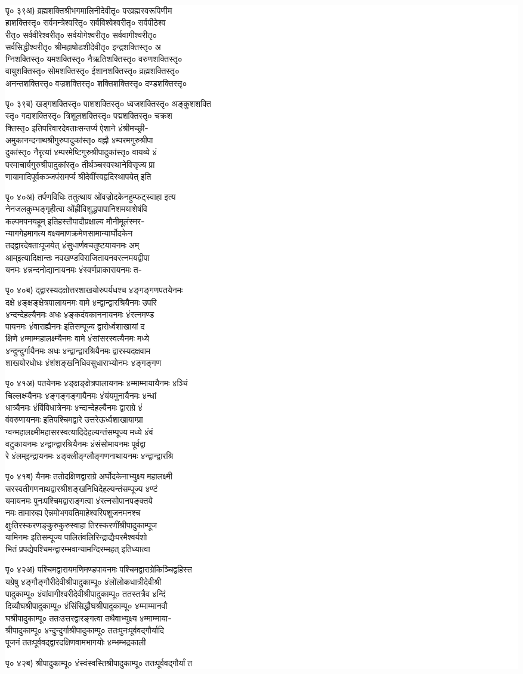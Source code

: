पृ० ३९अ) व्रह्मशक्तिश्रीभगमालिनीदेवीतृ० परव्रह्मस्वरूपिणीम  
हाशक्तिस्तृ० सर्वमन्त्रेश्वरितृ० सर्वविश्वेश्वरीतृ० सर्वपीठेश्व  
रीतृ० सर्ववीरेश्वरीतृ० सर्वयोगेश्वरीतृ० सर्ववागीश्वरीतृ०   
सर्वसिद्धीश्वरीतृ० श्रीमहाषोडशीदेवीतृ० इन्द्रशक्तिस्तृ० अ  
ग्निशक्तिस्तृ० यमशक्तिस्तृ० नैऋतिशक्तिस्तृ० वरुणशक्तिस्तृ०   
वायुशक्तिस्तृ० सोमशक्तिस्तृ० ईशानशक्तिस्तृ० व्रह्मशक्तिस्तृ०   
अनन्तशक्तिस्तृ० वज्रशक्तिस्तृ० शक्तिशक्तिस्तृ० दण्डशक्तिस्तृ०   
  
पृ० ३९ब) खड्गशक्तिस्तृ० पाशशक्तिस्तृ० ध्वजशक्तिस्तृ० अङ्कुशशक्ति  
स्तृ० गदाशक्तिस्तृ० त्रिशूलशक्तिस्तृ० पद्मशक्तिस्तृ० चक्रश  
क्तिस्तृ० इतिपरिवारदेवताःसन्तर्प्य ऐशाने ४ंश्रीमच्छ्री-  
अमुकानन्दनाथश्रीगुरुपादुकांस्तृ० वह्नौ ४म्परमगुरुश्रीपा  
दुकांस्तृ० नैरृत्यां ४म्परमेष्टिगुरुश्रीपादुकांस्तृ० वायव्ये ४ं  
परमाचार्यगुरुश्रीपादुकांस्तृ० तीर्थञ्चस्वस्थानेविसृज्य प्रा  
णायामादिपूर्वकञ्जपंसमर्प्य श्रीदेवींस्वहृदिस्थापयेत् इति  
  
पृ० ४०अ) तर्पणविधिः ततुत्थाय ओंवज्रोदकेनहुम्फट्स्वाहा इत्य  
नेनजलकुम्भङ्गृहीत्वा ओंह्रींविशुद्धपापानिशमयाशेषंवि  
कल्पमपनयहूम् इतिहस्तौपादौप्रक्षाल्य मौनीमूलंस्मर-  
न्यागगेहमागत्य वक्ष्यमाणक्रमेणसामान्यार्घोदकेन  
तद्द्वारदेवताःपूजयेत् ४ंसुधार्णवचतुष्टयायनमः अम्  
आम्इत्यादिक्षान्तः नवखण्डविराजितायनवरत्नमयद्वीपा  
यनमः ४न्नन्दनोद्यानायनमः ४ंस्वर्णप्राकारायनमः त-  
  
पृ० ४०ब) द्द्वारस्यदक्षोत्तरशाखयोरुपर्यधश्च ४ङ्गङ्गणपतयेनमः  
दक्षे ४ङ्क्षङ्क्षेत्रपालायनमः वामे ४न्द्वान्द्वारश्रियैनमः उपरि   
४न्दन्देहल्यैनमः अधः ४ङ्कदंवकाननायनमः ४ंरत्नमण्ड  
पायनमः ४ंवाराह्यैनमः इतिसम्पूज्य द्वारोर्ध्वशाखायां द  
क्षिणे ४म्माम्महालक्ष्म्यैनमः वामे ४ंसांसरस्वत्यैनमः मध्ये   
४न्दुन्दुर्गायैनमः अधः ४न्द्वान्द्वारश्रियैनमः द्वारस्यदक्षवाम  
शाखयोरधोधः ४ंशंशङ्खनिधिवसुधाराभ्योनमः ४ङ्गङ्गण  
  
पृ० ४१अ) पतयेनमः ४ङ्क्षङ्क्षेत्रपालायनमः ४म्माम्मायायैनमः ४ञ्चिं  
चिल्लक्ष्म्यैनमः ४ङ्गङ्गङ्गायैनमः ४ंयंयमुनायैनमः ४न्धां  
धात्र्यैनमः ४ंविंविधात्रेनमः ४न्दान्देहल्यैनमः द्वाराग्रे ४ं  
वंवरुणायनमः इतिपश्चिमद्वारे उत्तरेऊर्ध्वशाखायाम्प्रा  
ग्वन्महालक्ष्मीमहासरस्वत्यादिदेहल्यन्तंसम्पूज्य मध्ये ४ंवं  
वटुकायनमः ४न्द्वान्द्वारश्रियैनमः ४ंसंसोमायनमः पूर्वद्वा  
रे ४ंलम्इन्द्रायनमः ४ङ्क्लीङ्ग्लौङ्गणनाथायनमः ४न्द्वान्द्वारश्रि  
  
पृ० ४१ब) यैनमः ततोदक्षिणद्वाराग्रे अर्घोदकेनाभ्युक्ष्य महालक्ष्मी  
सरस्वतीगणनाथद्वारश्रीशङ्खनिधिदेहल्यन्तंसम्पूज्य ४ण्टं  
यमायनमः पुनःपश्चिमद्वाराङ्गत्वा ४ंरत्नसोपानपङ्क्तये  
नमः तामारुह्य ऐन्नमोभगवतिमाहेश्वरिपशुजनमनश्च  
क्षुःतिरस्करणङ्कुरुकुरुस्वाहा तिरस्करणींश्रीपादुकाम्पूज  
यामिनमः इतिसम्पूज्य पालितंवलिरिन्द्राद्यैःपरमैश्वर्यशो  
भितं प्रपद्येपश्चिमन्द्वारम्भवान्यामन्दिरम्महत् इतिध्यात्वा   
  
पृ० ४२अ) पश्चिमद्वारायमणिमण्डपायनमः पश्चिमद्वाराग्रेकिञ्चिद्वहिस्त  
यग्रेषु ४ङ्गौङ्गौरीदेवीश्रीपादुकाम्पू० ४ंलोंलोकधात्रीदेवीश्री  
पादुकाम्पू० ४ंवांवागीश्वरीदेवीश्रीपादुकाम्पू० ततस्तत्रैव ४न्दिं  
दिव्यौघश्रीपादुकाम्पू० ४ंसिंसिद्धौघश्रीपादुकाम्पू० ४म्माम्मानवौ  
घश्रीपादुकाम्पू० ततःउत्तरद्वारङ्गत्वा तथैवाभ्युक्ष्य ४म्माम्माया-  
श्रीपादुकाम्पू० ४न्दुन्दुर्गाश्रीपादुकाम्पू० ततःपुनःपूर्ववद्गौर्यादि  
पूजनं ततःपूर्ववद्द्वारदक्षिणवामभागयोः ४म्भम्भद्रकाली  
  
पृ० ४२ब) श्रीपादुकाम्पू० ४ंस्वंस्वस्तिश्रीपादुकाम्पू० ततःपूर्ववद्गौर्यां त  
